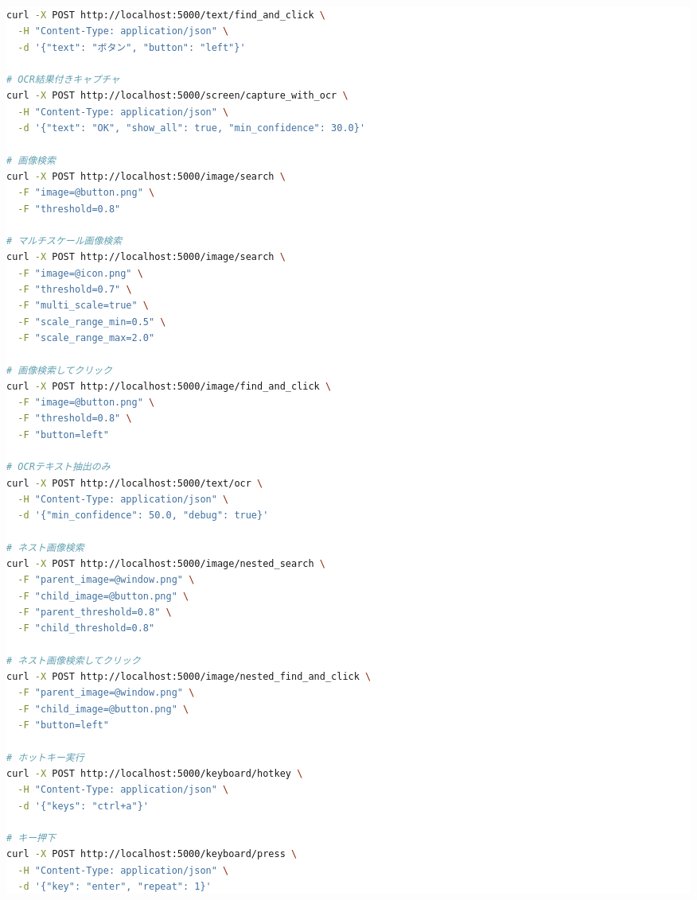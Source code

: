 ```bash
curl -X POST http://localhost:5000/text/find_and_click \
  -H "Content-Type: application/json" \
  -d '{"text": "ボタン", "button": "left"}'

# OCR結果付きキャプチャ
curl -X POST http://localhost:5000/screen/capture_with_ocr \
  -H "Content-Type: application/json" \
  -d '{"text": "OK", "show_all": true, "min_confidence": 30.0}'

# 画像検索
curl -X POST http://localhost:5000/image/search \
  -F "image=@button.png" \
  -F "threshold=0.8"

# マルチスケール画像検索
curl -X POST http://localhost:5000/image/search \
  -F "image=@icon.png" \
  -F "threshold=0.7" \
  -F "multi_scale=true" \
  -F "scale_range_min=0.5" \
  -F "scale_range_max=2.0"

# 画像検索してクリック
curl -X POST http://localhost:5000/image/find_and_click \
  -F "image=@button.png" \
  -F "threshold=0.8" \
  -F "button=left"

# OCRテキスト抽出のみ
curl -X POST http://localhost:5000/text/ocr \
  -H "Content-Type: application/json" \
  -d '{"min_confidence": 50.0, "debug": true}'

# ネスト画像検索
curl -X POST http://localhost:5000/image/nested_search \
  -F "parent_image=@window.png" \
  -F "child_image=@button.png" \
  -F "parent_threshold=0.8" \
  -F "child_threshold=0.8"

# ネスト画像検索してクリック
curl -X POST http://localhost:5000/image/nested_find_and_click \
  -F "parent_image=@window.png" \
  -F "child_image=@button.png" \
  -F "button=left"

# ホットキー実行
curl -X POST http://localhost:5000/keyboard/hotkey \
  -H "Content-Type: application/json" \
  -d '{"keys": "ctrl+a"}'

# キー押下
curl -X POST http://localhost:5000/keyboard/press \
  -H "Content-Type: application/json" \
  -d '{"key": "enter", "repeat": 1}'
```
